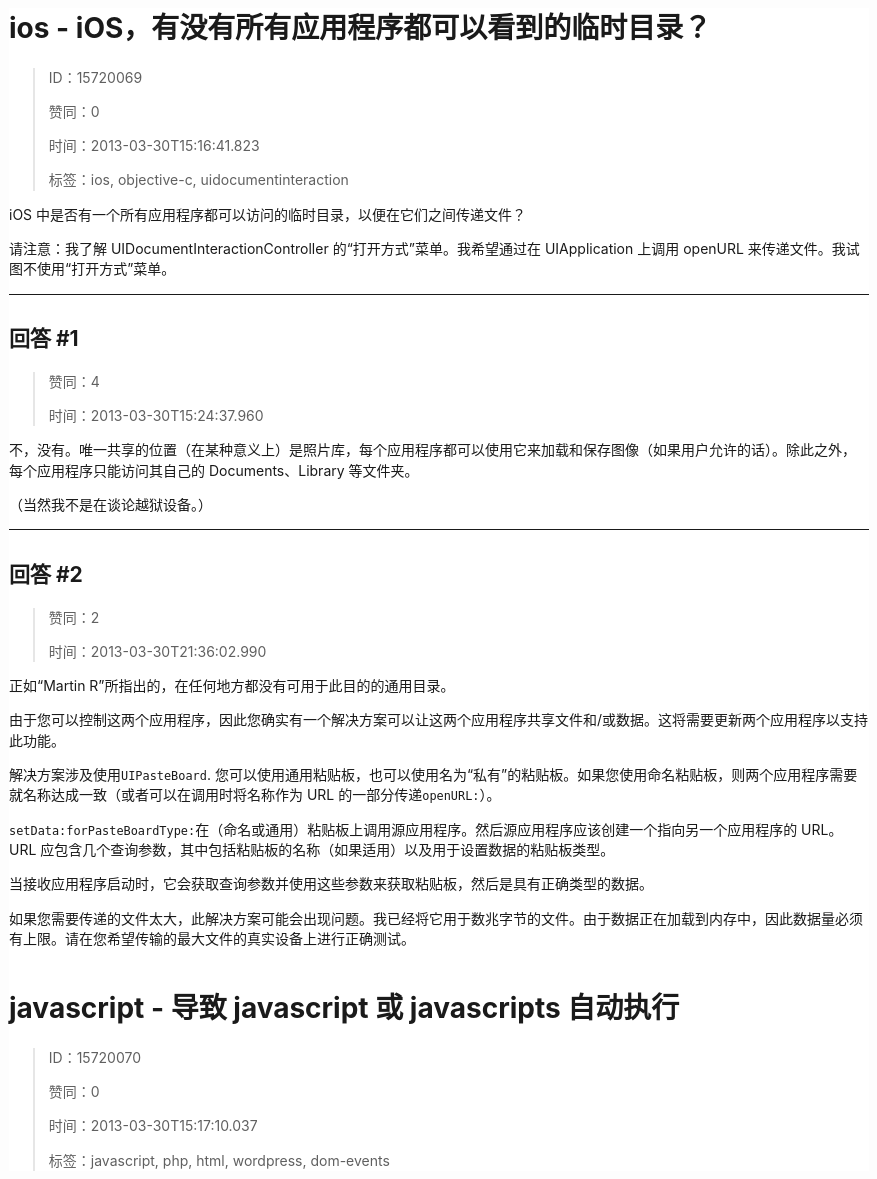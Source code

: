 # ios - iOS，有没有所有应用程序都可以看到的临时目录？

> ID：15720069
> 
> 赞同：0
> 
> 时间：2013-03-30T15:16:41.823
> 
> 标签：ios, objective-c, uidocumentinteraction

iOS 中是否有一个所有应用程序都可以访问的临时目录，以便在它们之间传递文件？

请注意：我了解 UIDocumentInteractionController 的“打开方式”菜单。我希望通过在 UIApplication 上调用 openURL 来传递文件。我试图不使用“打开方式”菜单。

* * *

## 回答 #1

> 赞同：4
> 
> 时间：2013-03-30T15:24:37.960

不，没有。唯一共享的位置（在某种意义上）是照片库，每个应用程序都可以使用它来加载和保存图像（如果用户允许的话）。除此之外，每个应用程序只能访问其自己的 Documents、Library 等文件夹。

（当然我不是在谈论越狱设备。）

* * *

## 回答 #2

> 赞同：2
> 
> 时间：2013-03-30T21:36:02.990

正如“Martin R”所指出的，在任何地方都没有可用于此目的的通用目录。

由于您可以控制这两个应用程序，因此您确实有一个解决方案可以让这两个应用程序共享文件和/或数据。这将需要更新两个应用程序以支持此功能。

解决方案涉及使用`UIPasteBoard`. 您可以使用通用粘贴板，也可以使用名为“私有”的粘贴板。如果您使用命名粘贴板，则两个应用程序需要就名称达成一致（或者可以在调用时将名称作为 URL 的一部分传递`openURL:`）。

`setData:forPasteBoardType:`在（命名或通用）粘贴板上调用源应用程序。然后源应用程序应该创建一个指向另一个应用程序的 URL。URL 应包含几个查询参数，其中包括粘贴板的名称（如果适用）以及用于设置数据的粘贴板类型。

当接收应用程序启动时，它会获取查询参数并使用这些参数来获取粘贴板，然后是具有正确类型的数据。

如果您需要传递的文件太大，此解决方案可能会出现问题。我已经将它用于数兆字节的文件。由于数据正在加载到内存中，因此数据量必须有上限。请在您希望传输的最大文件的真实设备上进行正确测试。

# javascript - 导致 javascript 或 javascripts 自动执行

> ID：15720070
> 
> 赞同：0
> 
> 时间：2013-03-30T15:17:10.037
> 
> 标签：javascript, php, html, wordpress, dom-events
